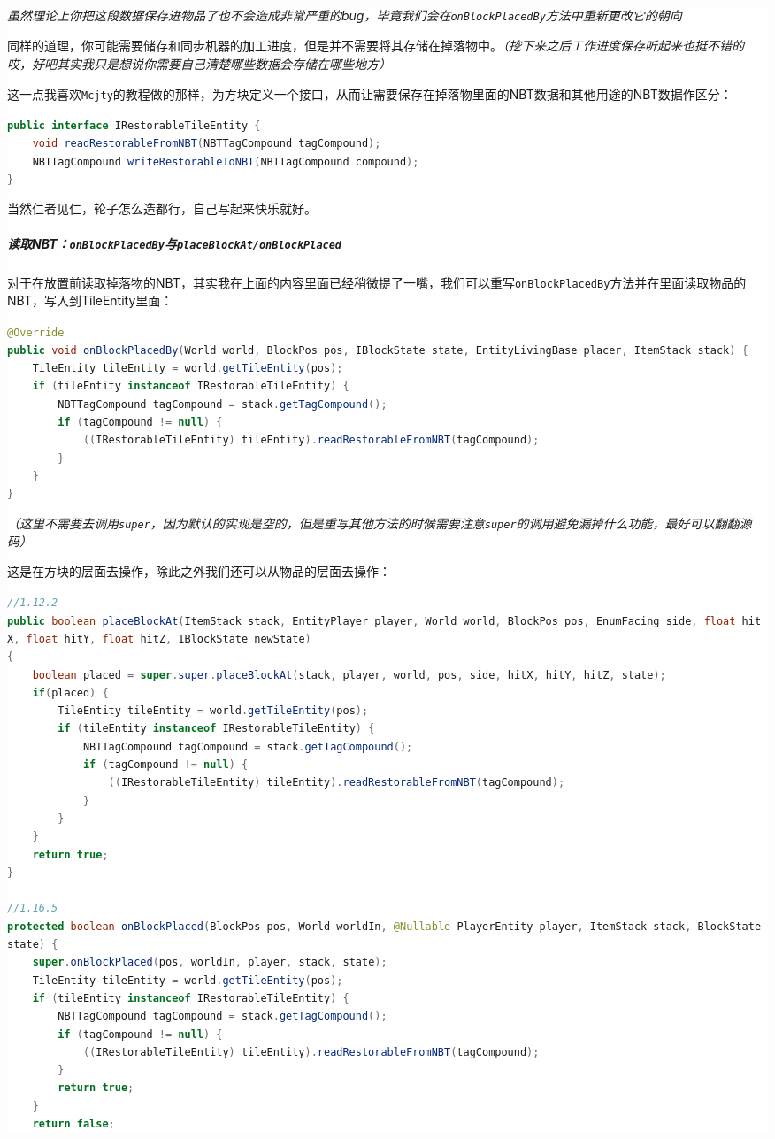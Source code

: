 *虽然理论上你把这段数据保存进物品了也不会造成非常严重的bug，毕竟我们会在`onBlockPlacedBy`方法中重新更改它的朝向*

同样的道理，你可能需要储存和同步机器的加工进度，但是并不需要将其存储在掉落物中。*（挖下来之后工作进度保存听起来也挺不错的哎，好吧其实我只是想说你需要自己清楚哪些数据会存储在哪些地方）*

这一点我喜欢`Mcjty`的教程做的那样，为方块定义一个接口，从而让需要保存在掉落物里面的NBT数据和其他用途的NBT数据作区分：

```java
public interface IRestorableTileEntity {
    void readRestorableFromNBT(NBTTagCompound tagCompound);
    NBTTagCompound writeRestorableToNBT(NBTTagCompound compound);
}
```

当然仁者见仁，轮子怎么造都行，自己写起来快乐就好。

##### 读取NBT：`onBlockPlacedBy`与`placeBlockAt/onBlockPlaced`

对于在放置前读取掉落物的NBT，其实我在上面的内容里面已经稍微提了一嘴，我们可以重写`onBlockPlacedBy`方法并在里面读取物品的NBT，写入到TileEntity里面：

```java
@Override
public void onBlockPlacedBy(World world, BlockPos pos, IBlockState state, EntityLivingBase placer, ItemStack stack) {
    TileEntity tileEntity = world.getTileEntity(pos);
    if (tileEntity instanceof IRestorableTileEntity) {
        NBTTagCompound tagCompound = stack.getTagCompound();
        if (tagCompound != null) {
            ((IRestorableTileEntity) tileEntity).readRestorableFromNBT(tagCompound);
        }
    }
}
```

*（这里不需要去调用`super`，因为默认的实现是空的，但是重写其他方法的时候需要注意`super`的调用避免漏掉什么功能，最好可以翻翻源码）*

这是在方块的层面去操作，除此之外我们还可以从物品的层面去操作：

```java
//1.12.2
public boolean placeBlockAt(ItemStack stack, EntityPlayer player, World world, BlockPos pos, EnumFacing side, float hitX, float hitY, float hitZ, IBlockState newState)
{
    boolean placed = super.super.placeBlockAt(stack, player, world, pos, side, hitX, hitY, hitZ, state);
    if(placed) {
        TileEntity tileEntity = world.getTileEntity(pos);
        if (tileEntity instanceof IRestorableTileEntity) {
            NBTTagCompound tagCompound = stack.getTagCompound();
            if (tagCompound != null) {
                ((IRestorableTileEntity) tileEntity).readRestorableFromNBT(tagCompound);
            }
        }
    }
    return true;
}

//1.16.5
protected boolean onBlockPlaced(BlockPos pos, World worldIn, @Nullable PlayerEntity player, ItemStack stack, BlockState state) {
    super.onBlockPlaced(pos, worldIn, player, stack, state);
    TileEntity tileEntity = world.getTileEntity(pos);
    if (tileEntity instanceof IRestorableTileEntity) {
        NBTTagCompound tagCompound = stack.getTagCompound();
        if (tagCompound != null) {
            ((IRestorableTileEntity) tileEntity).readRestorableFromNBT(tagCompound);
        }
        return true;
    }
    return false;
```